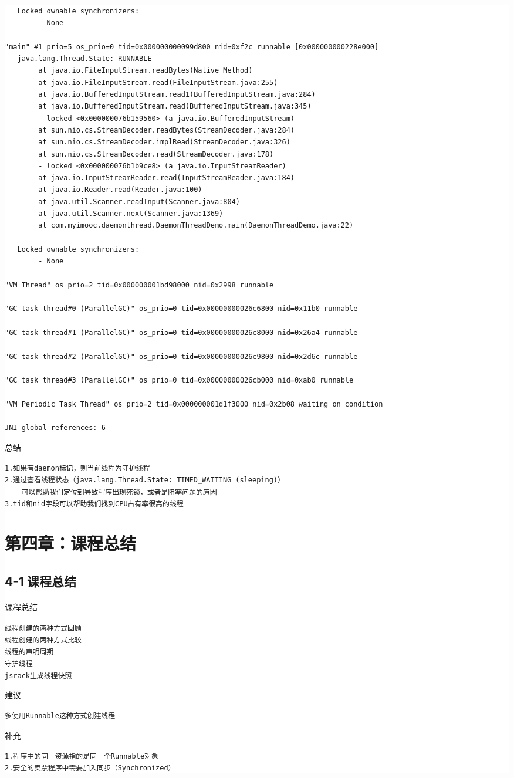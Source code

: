        Locked ownable synchronizers:
            - None
    
    "main" #1 prio=5 os_prio=0 tid=0x000000000099d800 nid=0xf2c runnable [0x000000000228e000]
       java.lang.Thread.State: RUNNABLE
            at java.io.FileInputStream.readBytes(Native Method)
            at java.io.FileInputStream.read(FileInputStream.java:255)
            at java.io.BufferedInputStream.read1(BufferedInputStream.java:284)
            at java.io.BufferedInputStream.read(BufferedInputStream.java:345)
            - locked <0x000000076b159560> (a java.io.BufferedInputStream)
            at sun.nio.cs.StreamDecoder.readBytes(StreamDecoder.java:284)
            at sun.nio.cs.StreamDecoder.implRead(StreamDecoder.java:326)
            at sun.nio.cs.StreamDecoder.read(StreamDecoder.java:178)
            - locked <0x000000076b1b9ce8> (a java.io.InputStreamReader)
            at java.io.InputStreamReader.read(InputStreamReader.java:184)
            at java.io.Reader.read(Reader.java:100)
            at java.util.Scanner.readInput(Scanner.java:804)
            at java.util.Scanner.next(Scanner.java:1369)
            at com.myimooc.daemonthread.DaemonThreadDemo.main(DaemonThreadDemo.java:22)
    
       Locked ownable synchronizers:
            - None
    
    "VM Thread" os_prio=2 tid=0x000000001bd98000 nid=0x2998 runnable
    
    "GC task thread#0 (ParallelGC)" os_prio=0 tid=0x00000000026c6800 nid=0x11b0 runnable
    
    "GC task thread#1 (ParallelGC)" os_prio=0 tid=0x00000000026c8000 nid=0x26a4 runnable
    
    "GC task thread#2 (ParallelGC)" os_prio=0 tid=0x00000000026c9800 nid=0x2d6c runnable
    
    "GC task thread#3 (ParallelGC)" os_prio=0 tid=0x00000000026cb000 nid=0xab0 runnable
    
    "VM Periodic Task Thread" os_prio=2 tid=0x000000001d1f3000 nid=0x2b08 waiting on condition
    
    JNI global references: 6

总结

    1.如果有daemon标记，则当前线程为守护线程
    2.通过查看线程状态（java.lang.Thread.State: TIMED_WAITING (sleeping)）
        可以帮助我们定位到导致程序出现死锁，或者是阻塞问题的原因
    3.tid和nid字段可以帮助我们找到CPU占有率很高的线程
    

# 第四章：课程总结

## 4-1 课程总结

课程总结

    线程创建的两种方式回顾
    线程创建的两种方式比较
    线程的声明周期
    守护线程
    jsrack生成线程快照

建议

    多使用Runnable这种方式创建线程

补充

    1.程序中的同一资源指的是同一个Runnable对象
    2.安全的卖票程序中需要加入同步（Synchronized）

